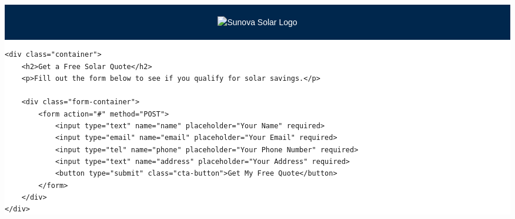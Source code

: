 <!DOCTYPE html>
<html lang="en">
<head>
    <meta charset="UTF-8">
    <meta name="viewport" content="width=device-width, initial-scale=1.0">
    <title>Sunova Solar</title>
    <style>
        body { font-family: Arial, sans-serif; margin: 0; padding: 0; background-color: #ffffff; }
        .container { width: 80%; margin: auto; text-align: center; padding: 20px; }
        .header { background-color: #00274d; color: white; padding: 20px; text-align: center; }
        .logo-container { display: flex; justify-content: center; align-items: center; }
        .logo-container img { max-width: 300px; height: auto; }
        .cta-button { background-color: #ffcc00; color: #00274d; padding: 15px 25px; border: none; cursor: pointer; text-decoration: none; font-size: 18px; font-weight: bold; border-radius: 5px; }
        .cta-button:hover { background-color: #e6b800; }
        .form-container { background: #f8f9fa; padding: 30px; margin-top: 20px; border-radius: 10px; box-shadow: 0px 4px 10px rgba(0, 0, 0, 0.1); }
        input, button { width: 100%; padding: 10px; margin: 10px 0; border-radius: 5px; border: 1px solid #ddd; }
        button { background-color: #ffcc00; color: #00274d; font-size: 16px; font-weight: bold; }
        button:hover { background-color: #e6b800; }
    </style>
</head>
<body>
    <div class="header">
        <div class="logo-container">
            <img src="Youtube Cover Photo.png" alt="Sunova Solar Logo">
        </div>
    </div>
    
    <div class="container">
        <h2>Get a Free Solar Quote</h2>
        <p>Fill out the form below to see if you qualify for solar savings.</p>
        
        <div class="form-container">
            <form action="#" method="POST">
                <input type="text" name="name" placeholder="Your Name" required>
                <input type="email" name="email" placeholder="Your Email" required>
                <input type="tel" name="phone" placeholder="Your Phone Number" required>
                <input type="text" name="address" placeholder="Your Address" required>
                <button type="submit" class="cta-button">Get My Free Quote</button>
            </form>
        </div>
    </div>
</body>
</html>
